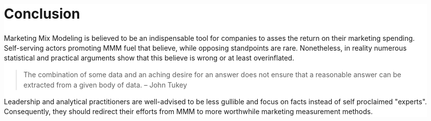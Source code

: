 
[^4i]: "It is important for the modeler to be forthright about the types of questions a MMM can and can’t answer. It is especially important to also acknowledge the uncertainty in the modeling process and the need for transparency between the modeler and the end user of the model results. As part of that transparency, the modeler should be forthright about the capabilities and limitations of MMMs." p.15 in [Chan, D., & Perry, M. (2017). Challenges and opportunities in media mix modeling.](https://research.google/pubs/pub45998/)

[^3f]: "Randomized controlled experiments are by far the most accurate method of measuring causal effects available. But they can typically only test one or two things at a time, they can be difficult to administer [...]" p.792 [Pandey, S., Gupta, S., & Chhajed, S. (2021). Marketing Mix Modeling (MMM)-Concepts and Model Interpretation. Sandeep Pandey, Snigdha Gupta, Shubham Chhajed.](https://papers.ssrn.com/sol3/papers.cfm?abstract_id=3877291)


# Conclusion

Marketing Mix Modeling is believed to be an indispensable tool for companies to asses the return on their marketing spending. Self-serving actors promoting MMM fuel that believe, while opposing standpoints are rare. Nonetheless, in reality numerous statistical and practical arguments show that this believe is wrong or at least overinflated.

> The combination of some data and an aching desire for an answer does not ensure that a reasonable answer can be extracted from a given body of data. – John Tukey

Leadership and analytical practitioners are well-advised to be less gullible and focus on facts instead of self proclaimed "experts". Consequently, they should redirect their efforts from MMM to more worthwhile marketing measurement methods.


[^2a]: For a definition of ROAS see p.8 in [Jin, Y., Wang, Y., Sun, Y., Chan, D., & Koehler, J. (2017). Bayesian methods for media mix modeling with carryover and shape effects.](https://research.google/pubs/pub46001/)
[^2b]: See pp.1 in [Jin, Y., Wang, Y., Sun, Y., Chan, D., & Koehler, J. (2017). Bayesian methods for media mix modeling with carryover and shape effects.](https://research.google/pubs/pub46001/)
[^1a]: For a more detailed introduction to Marketing Mix Modeling, see [this article](https://towardsdatascience.com/market-mix-modeling-mmm-101-3d094df976f9) 
[^18]: I was trying to come up with the most ridiculous marketing campaign I could think of for this example. Through chance, I learned that this actually [happened](https://www.prnewswire.com/news-releases/kim-kardashian-opens-new-charmin-restrooms-location-in-the-heart-of-new-york-city-110103764.html).
[^1b]: [Here](https://www.linkedin.com/pulse/top-10-challenges-implementing-marketing-mix-models-christopher-doyle/) is another, more concise article on the challenges of implementing MMM. I dwell on many of its points here.
[^8c]: See: [Marketing mix models are based in science, but also need a touch of art](https://www.thinkwithgoogle.com/marketing-strategies/data-and-measurement/art-of-marketing-mix-models/)
[^9a]: Meta, also heavily involved in the MMM space, seems to agree: ["MMM studies are complex, where we don’t believe that a handful of statistical parameters can be used to accurately select a model that reflects the various business contexts and different companies"](https://facebookexperimental.github.io/Robyn/docs/analysts-guide-to-MMM/#applications-of-the-model-)
[^3a]: "But is this causation or merely correlation? [...] How do we attribute Sales increase after an advertising campaign, to the specific marketing effort only, is there any other channel that enhanced the effect of one channel— or this is due to some other impact altogether?" [Pandey, S., Gupta, S., & Chhajed, S. (2021). Marketing Mix Modeling (MMM)-Concepts and Model Interpretation. Sandeep Pandey, Snigdha Gupta, Shubham Chhajed.](https://papers.ssrn.com/sol3/papers.cfm?abstract_id=3877291)
[^3d]: "When we can’t run experiments, one must rely on methods that use observational data such as marketing mix modelling or digital attribution. These measurement techniques are not always good at estimating causal effects [...]" pp. 791 in [Pandey, S., Gupta, S., & Chhajed, S. (2021). Marketing Mix Modeling (MMM)-Concepts and Model Interpretation. Sandeep Pandey, Snigdha Gupta, Shubham Chhajed.](https://papers.ssrn.com/sol3/papers.cfm?abstract_id=3877291)
[^4c]: Taken from p.6 in [Chan, D., & Perry, M. (2017). Challenges and opportunities in media mix modeling.](https://research.google/pubs/pub45998/)
[^4]: "The most challenging data limitations for MMM include three aspects: availability, sparsity/messiness, and limited range and amount. There is no cure for low-quality data [...]" [Marketing Mix Models 102 — the Good, the Bad, and the Ugly](https://towardsdatascience.com/marketing-mix-models-102-the-good-the-bad-and-the-ugly-f5895c86b7c3)
[^5a]: Find a discussion and more references for this claim in this [CrossValidated answer](https://stats.stackexchange.com/a/29624/222007)
[^4d]: "[...] the modeler is expected to produce a MMM often with 20 or more ad channels." p.6 in [Chan, D., & Perry, M. (2017). Challenges and opportunities in media mix modeling.](https://research.google/pubs/pub45998/)
[^2e]: "Large scale simulation studies show that the model can be estimated well on a large data set, but it may produce biased estimates for the typical sample size of a couple of years of weekly national-level data." p.28 in [Jin, Y., Wang, Y., Sun, Y., Chan, D., & Koehler, J. (2017). Bayesian methods for media mix modeling with carryover and shape effects.](https://research.google/pubs/pub46001/)
[^4h]: "A broader problem is that many important variables may be partially determined by the advertiser’s own ad choices." p.9 in [Chan, D., & Perry, M. (2017). Challenges and opportunities in media mix modeling.](https://research.google/pubs/pub45998/)
[^16]: Omitted variable bias definition on [Wikipedia](https://en.wikipedia.org/wiki/Omitted-variable_bias)
[^5]: "The conventional marketing mix model is often used to inform the tangible elements, but is lacking into two key aspects. Firstly, it ignores the role of intangibles. [...]" from [Cain, P. M. (2014). Brand management and the marketing mix model. Journal of Marketing Analytics, 2(1), 33-42.](https://link.springer.com/article/10.1057/jma.2014.4)
[^4f]: "Selection bias from MMMs perhaps represents the largest hurdle to MMMs providing valid estimates of advertising effectiveness. Selection bias occurs when an input media variable is correlated with an unobservable demand variable dt, which in turn drives sales. When this variable dt is omitted from the regression, the model has no way to attribute sales between those due to the media channel or to the underlying demand." p.8 in [Chan, D., & Perry, M. (2017). Challenges and opportunities in media mix modeling.](https://research.google/pubs/pub45998/)
[^17]: Multicollinearity on [Wikipedia](https://en.wikipedia.org/wiki/Multicollinearity)
[^3b]: "The biggest challenge in the process of any marketing mix optimization is measuring real-time cross effects and cross channel impact on business" [Pandey, S., Gupta, S., & Chhajed, S. (2021). Marketing Mix Modeling (MMM)-Concepts and Model Interpretation. Sandeep Pandey, Snigdha Gupta, Shubham Chhajed.](https://papers.ssrn.com/sol3/papers.cfm?abstract_id=3877291)
[^4e]: "When fitting a linear regression model, highly correlated input variables can lead to coefficient
[^3e]: "In reality, such fully integrated models that can capture all the effects of advertising are very complex and require substantial data. If researchers want to focus on only a few effects or their data is not rich enough, they might want to simplify the model they use to focus on only the most important effects." p.791 in [Pandey, S., Gupta, S., & Chhajed, S. (2021). Marketing Mix Modeling (MMM)-Concepts and Model Interpretation. Sandeep Pandey, Snigdha Gupta, Shubham Chhajed.](https://papers.ssrn.com/sol3/papers.cfm?abstract_id=3877291)
[^2f]: See first paragraph on p.2 in [Jin, Y., Wang, Y., Sun, Y., Chan, D., & Koehler, J. (2017). Bayesian methods for media mix modeling with carryover and shape effects.](https://research.google/pubs/pub46001/)
[^2d]: "[...] it is usually difficult to estimate the shape and the adstock transformations well if the data consist of only a few hundred observations" p.24 in [Jin, Y., Wang, Y., Sun, Y., Chan, D., & Koehler, J. (2017). Bayesian methods for media mix modeling with carryover and shape effects.](https://research.google/pubs/pub46001/)
[^4a]: "Advertisers may have to go through many separate entities in order to get data on the ad campaigns they have funded. The complexity
[^4b]: "[...] while the ad dollars spent can be obtained, the ad exposure data can be more difficult to collect and are often estimated in different ways depending on the media and the vendor providing the data. This is particularly true of offline media. For example in print media, while circulation numbers for publication can be provided, it is not always a good proxy for the actual number of people that see the ad" p.5 in [Chan, D., & Perry, M. (2017). Challenges and opportunities in media mix modeling.](https://research.google/pubs/pub45998/)
[^3c]: "The pace of change in todays transformed marketing world has increased significantly [..]" p.791 [Pandey, S., Gupta, S., & Chhajed, S. (2021). Marketing Mix Modeling (MMM)-Concepts and Model Interpretation. Sandeep Pandey, Snigdha Gupta, Shubham Chhajed.](https://papers.ssrn.com/sol3/papers.cfm?abstract_id=3877291)
[^2c]: "[...] we increase the sample size by including data over a much longer historical period. However, this is not the recommended way to increase sample size in real problems, as other factors such as market demand and macroeconomic factors would have changed significantly over a prolonged time period." p.12 in [Jin, Y., Wang, Y., Sun, Y., Chan, D., & Koehler, J. (2017). Bayesian methods for media mix modeling with carryover and shape effects.](https://research.google/pubs/pub46001/)
[^8a]: "But there is more to the measurement strategy than the science behind the model. Incorporating business context to shape the MMM is an art, one with implications for the model’s outcomes and final recommendations." in [Marketing mix models are based in science, but also need a touch of art](https://www.thinkwithgoogle.com/marketing-strategies/data-and-measurement/art-of-marketing-mix-models/)
[^10a]: "MMM usually involves a large amount of investment and a diverse set of stake-holders with whom alignments need to be secured. As such the bar for model interpretability is very high." p.1 in [Ng, E., Wang, Z., & Dai, A. (2021). Bayesian Time Varying Coefficient Model with Applications to Marketing Mix Modeling. arXiv preprint arXiv:2106.03322.](https://arxiv.org/abs/2106.03322)
[^12a]: "In practice, what happens is modelers get pulled in so many different directions that they end up building a franken-model that tries to address all of the different questions but doesn’t answer any of them correctly." from [Why MMM is so hard](https://getrecast.com/mmm-hard/)
[^9b]: Meta's Robyn [documentation](https://facebookexperimental.github.io/Robyn/docs/features#multi-objective-hyperparameter-optimization-with-nevergrad)
[^4g]: "The explanatory power of a few input variables–such as seasonal proxies, price and distribution–are often good enough to achieve high predictive power in absence of ad spend variables. This makes it easy to find models with high predictive accuracy by trying different specifications. Concrete examples of specification choices include whether to choose sales volume or log sales volume as the outcome variable, how to control for price and how to capture lag effects and diminishing returns. There are dozens of such choices underlying any single MMM." pp.10 in [Chan, D., & Perry, M. (2017). Challenges and opportunities in media mix modeling.](https://research.google/pubs/pub45998/)
[^8b]: "A team of Google data scientists even published a paper on how MMMs using the same data could report drastically different ROI with the same level of statistical confidence." in [Marketing mix models are based in science, but also need a touch of art](https://www.thinkwithgoogle.com/marketing-strategies/data-and-measurement/art-of-marketing-mix-models/)
[^12b]: For example [Meta's MMM summit](https://getrecast.com/meta-mmm-summit/)
[^13]: "At stake is an entire system for measuring digital marketing effectiveness by tracing the digital footprint of the consumer from ad exposure to conversion. The Marketing Mix Model sidesteps this challenge [...]" in [5 reasons why a Marketing Mix Model is relevant today](https://www.gfk.com/blog/5-reasons-why-marketing-mix-model-is-relevant-today)
[^8d]: See: [Marketing mix models are based in science, but also need a touch of art](https://www.thinkwithgoogle.com/marketing-strategies/data-and-measurement/art-of-marketing-mix-models/)
[^15]: See: [Considerations for Creating Modern Marketing Mix Models](https://www.facebook.com/business/news/insights/considerations-for-creating-modern-marketing-mix-models)
[^19]: Irrational behavior refers to the whole company. The individual behavior of the involved people might well be rational.